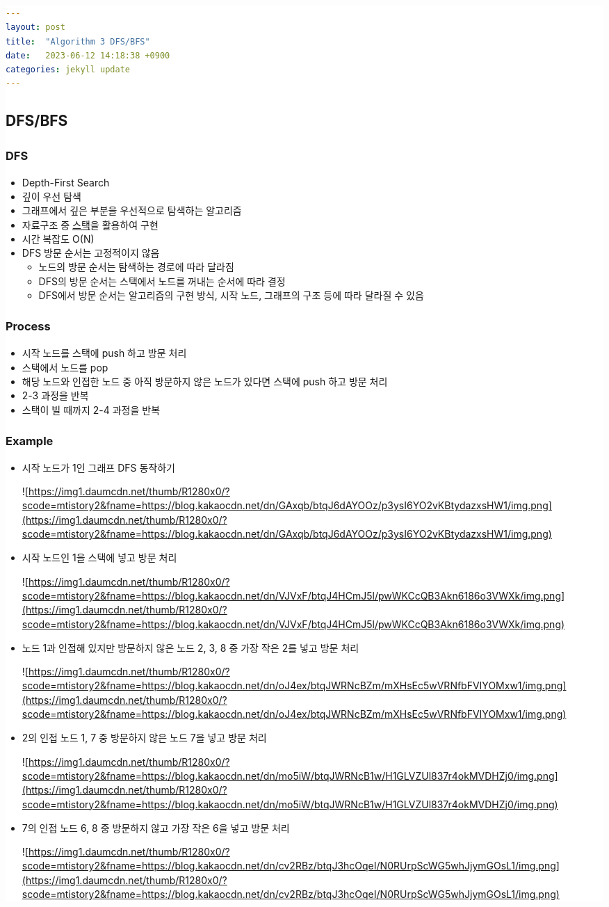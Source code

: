 ```yaml
---
layout: post
title:  "Algorithm 3 DFS/BFS"
date:   2023-06-12 14:18:38 +0900
categories: jekyll update
---
```


## DFS/BFS

### DFS

- Depth-First Search
- 깊이 우선 탐색
- 그래프에서 깊은 부분을 우선적으로 탐색하는 알고리즘
- 자료구조 중 [스택](https://www.notion.so/Data-Structure-1-Stack-b82fb9044b7648cf9249a2df2c6fea41?pvs=21)을 활용하여 구현
- 시간 복잡도 O(N)
- DFS 방문 순서는 고정적이지 않음
  - 노드의 방문 순서는 탐색하는 경로에 따라 달라짐
  - DFS의 방문 순서는 스택에서 노드를 꺼내는 순서에 따라 결정
  - DFS에서 방문 순서는 알고리즘의 구현 방식, 시작 노드, 그래프의 구조 등에 따라 달라질 수 있음

### Process

- 시작 노드를 스택에 push 하고 방문 처리
- 스택에서 노드를 pop
- 해당 노드와 인접한 노드 중 아직 방문하지 않은 노드가 있다면 스택에 push 하고 방문 처리
- 2-3 과정을 반복
- 스택이 빌 때까지 2-4 과정을 반복

### Example

- 시작 노드가 1인 그래프 DFS 동작하기

  ![https://img1.daumcdn.net/thumb/R1280x0/?scode=mtistory2&fname=https://blog.kakaocdn.net/dn/GAxqb/btqJ6dAYOOz/p3ysI6YO2vKBtydazxsHW1/img.png](https://img1.daumcdn.net/thumb/R1280x0/?scode=mtistory2&fname=https://blog.kakaocdn.net/dn/GAxqb/btqJ6dAYOOz/p3ysI6YO2vKBtydazxsHW1/img.png)

- 시작 노드인 1을 스택에 넣고 방문 처리

  ![https://img1.daumcdn.net/thumb/R1280x0/?scode=mtistory2&fname=https://blog.kakaocdn.net/dn/VJVxF/btqJ4HCmJ5l/pwWKCcQB3Akn6186o3VWXk/img.png](https://img1.daumcdn.net/thumb/R1280x0/?scode=mtistory2&fname=https://blog.kakaocdn.net/dn/VJVxF/btqJ4HCmJ5l/pwWKCcQB3Akn6186o3VWXk/img.png)

- 노드 1과 인접해 있지만 방문하지 않은 노드 2, 3, 8 중 가장 작은 2를 넣고 방문 처리

  ![https://img1.daumcdn.net/thumb/R1280x0/?scode=mtistory2&fname=https://blog.kakaocdn.net/dn/oJ4ex/btqJWRNcBZm/mXHsEc5wVRNfbFVIYOMxw1/img.png](https://img1.daumcdn.net/thumb/R1280x0/?scode=mtistory2&fname=https://blog.kakaocdn.net/dn/oJ4ex/btqJWRNcBZm/mXHsEc5wVRNfbFVIYOMxw1/img.png)

- 2의 인접 노드 1, 7 중 방문하지 않은 노드 7을 넣고 방문 처리

  ![https://img1.daumcdn.net/thumb/R1280x0/?scode=mtistory2&fname=https://blog.kakaocdn.net/dn/mo5iW/btqJWRNcB1w/H1GLVZUl837r4okMVDHZj0/img.png](https://img1.daumcdn.net/thumb/R1280x0/?scode=mtistory2&fname=https://blog.kakaocdn.net/dn/mo5iW/btqJWRNcB1w/H1GLVZUl837r4okMVDHZj0/img.png)

- 7의 인접 노드 6, 8 중 방문하지 않고 가장 작은 6을 넣고 방문 처리

  ![https://img1.daumcdn.net/thumb/R1280x0/?scode=mtistory2&fname=https://blog.kakaocdn.net/dn/cv2RBz/btqJ3hcOqeI/N0RUrpScWG5whJjymGOsL1/img.png](https://img1.daumcdn.net/thumb/R1280x0/?scode=mtistory2&fname=https://blog.kakaocdn.net/dn/cv2RBz/btqJ3hcOqeI/N0RUrpScWG5whJjymGOsL1/img.png)
